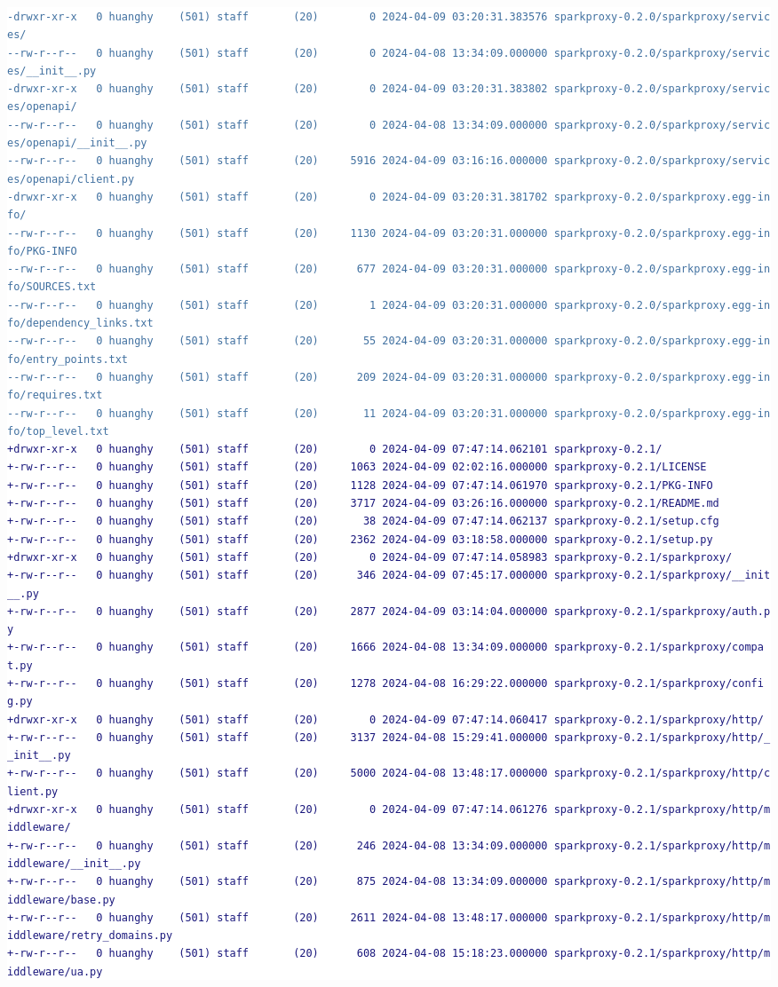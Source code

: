 ```diff
-drwxr-xr-x   0 huanghy    (501) staff       (20)        0 2024-04-09 03:20:31.383576 sparkproxy-0.2.0/sparkproxy/services/
--rw-r--r--   0 huanghy    (501) staff       (20)        0 2024-04-08 13:34:09.000000 sparkproxy-0.2.0/sparkproxy/services/__init__.py
-drwxr-xr-x   0 huanghy    (501) staff       (20)        0 2024-04-09 03:20:31.383802 sparkproxy-0.2.0/sparkproxy/services/openapi/
--rw-r--r--   0 huanghy    (501) staff       (20)        0 2024-04-08 13:34:09.000000 sparkproxy-0.2.0/sparkproxy/services/openapi/__init__.py
--rw-r--r--   0 huanghy    (501) staff       (20)     5916 2024-04-09 03:16:16.000000 sparkproxy-0.2.0/sparkproxy/services/openapi/client.py
-drwxr-xr-x   0 huanghy    (501) staff       (20)        0 2024-04-09 03:20:31.381702 sparkproxy-0.2.0/sparkproxy.egg-info/
--rw-r--r--   0 huanghy    (501) staff       (20)     1130 2024-04-09 03:20:31.000000 sparkproxy-0.2.0/sparkproxy.egg-info/PKG-INFO
--rw-r--r--   0 huanghy    (501) staff       (20)      677 2024-04-09 03:20:31.000000 sparkproxy-0.2.0/sparkproxy.egg-info/SOURCES.txt
--rw-r--r--   0 huanghy    (501) staff       (20)        1 2024-04-09 03:20:31.000000 sparkproxy-0.2.0/sparkproxy.egg-info/dependency_links.txt
--rw-r--r--   0 huanghy    (501) staff       (20)       55 2024-04-09 03:20:31.000000 sparkproxy-0.2.0/sparkproxy.egg-info/entry_points.txt
--rw-r--r--   0 huanghy    (501) staff       (20)      209 2024-04-09 03:20:31.000000 sparkproxy-0.2.0/sparkproxy.egg-info/requires.txt
--rw-r--r--   0 huanghy    (501) staff       (20)       11 2024-04-09 03:20:31.000000 sparkproxy-0.2.0/sparkproxy.egg-info/top_level.txt
+drwxr-xr-x   0 huanghy    (501) staff       (20)        0 2024-04-09 07:47:14.062101 sparkproxy-0.2.1/
+-rw-r--r--   0 huanghy    (501) staff       (20)     1063 2024-04-09 02:02:16.000000 sparkproxy-0.2.1/LICENSE
+-rw-r--r--   0 huanghy    (501) staff       (20)     1128 2024-04-09 07:47:14.061970 sparkproxy-0.2.1/PKG-INFO
+-rw-r--r--   0 huanghy    (501) staff       (20)     3717 2024-04-09 03:26:16.000000 sparkproxy-0.2.1/README.md
+-rw-r--r--   0 huanghy    (501) staff       (20)       38 2024-04-09 07:47:14.062137 sparkproxy-0.2.1/setup.cfg
+-rw-r--r--   0 huanghy    (501) staff       (20)     2362 2024-04-09 03:18:58.000000 sparkproxy-0.2.1/setup.py
+drwxr-xr-x   0 huanghy    (501) staff       (20)        0 2024-04-09 07:47:14.058983 sparkproxy-0.2.1/sparkproxy/
+-rw-r--r--   0 huanghy    (501) staff       (20)      346 2024-04-09 07:45:17.000000 sparkproxy-0.2.1/sparkproxy/__init__.py
+-rw-r--r--   0 huanghy    (501) staff       (20)     2877 2024-04-09 03:14:04.000000 sparkproxy-0.2.1/sparkproxy/auth.py
+-rw-r--r--   0 huanghy    (501) staff       (20)     1666 2024-04-08 13:34:09.000000 sparkproxy-0.2.1/sparkproxy/compat.py
+-rw-r--r--   0 huanghy    (501) staff       (20)     1278 2024-04-08 16:29:22.000000 sparkproxy-0.2.1/sparkproxy/config.py
+drwxr-xr-x   0 huanghy    (501) staff       (20)        0 2024-04-09 07:47:14.060417 sparkproxy-0.2.1/sparkproxy/http/
+-rw-r--r--   0 huanghy    (501) staff       (20)     3137 2024-04-08 15:29:41.000000 sparkproxy-0.2.1/sparkproxy/http/__init__.py
+-rw-r--r--   0 huanghy    (501) staff       (20)     5000 2024-04-08 13:48:17.000000 sparkproxy-0.2.1/sparkproxy/http/client.py
+drwxr-xr-x   0 huanghy    (501) staff       (20)        0 2024-04-09 07:47:14.061276 sparkproxy-0.2.1/sparkproxy/http/middleware/
+-rw-r--r--   0 huanghy    (501) staff       (20)      246 2024-04-08 13:34:09.000000 sparkproxy-0.2.1/sparkproxy/http/middleware/__init__.py
+-rw-r--r--   0 huanghy    (501) staff       (20)      875 2024-04-08 13:34:09.000000 sparkproxy-0.2.1/sparkproxy/http/middleware/base.py
+-rw-r--r--   0 huanghy    (501) staff       (20)     2611 2024-04-08 13:48:17.000000 sparkproxy-0.2.1/sparkproxy/http/middleware/retry_domains.py
+-rw-r--r--   0 huanghy    (501) staff       (20)      608 2024-04-08 15:18:23.000000 sparkproxy-0.2.1/sparkproxy/http/middleware/ua.py
```